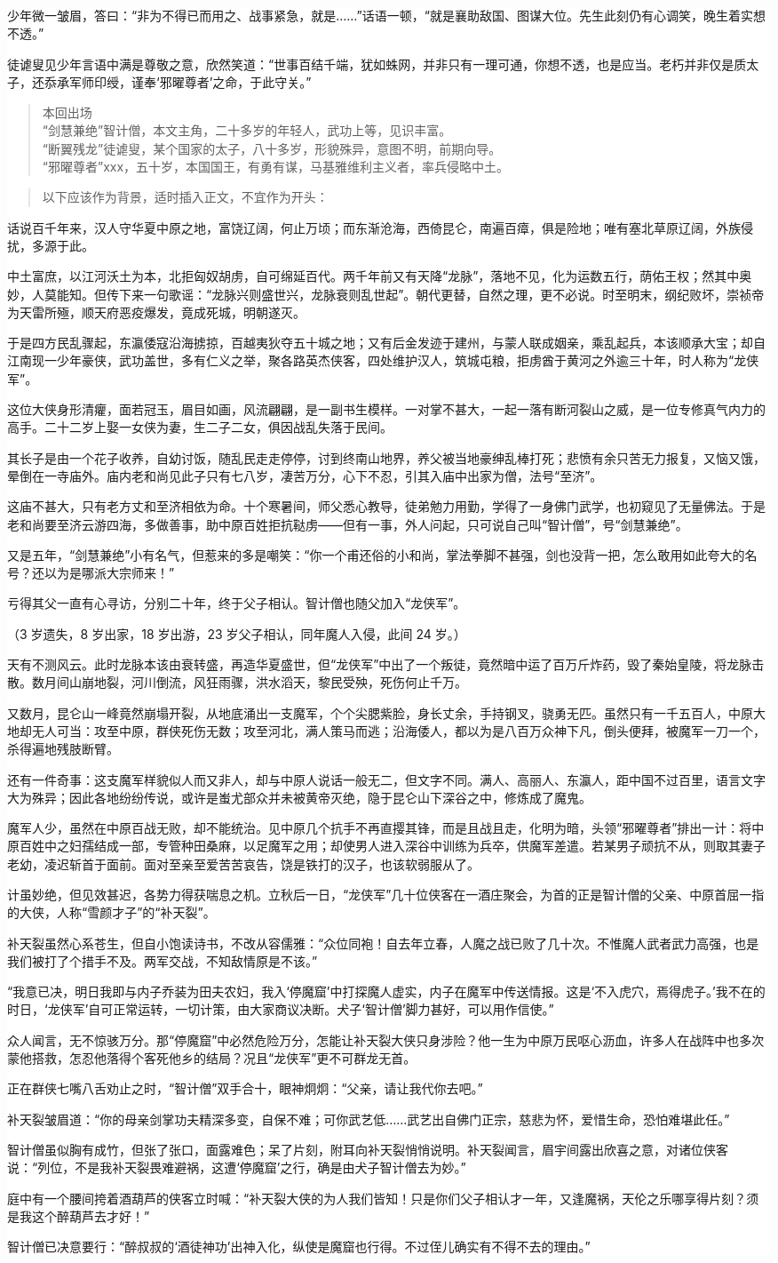 少年微一皱眉，答曰：“非为不得已而用之、战事紧急，就是……”话语一顿，“就是襄助敌国、图谋大位。先生此刻仍有心调笑，晚生着实想不透。”

徒谑叟见少年言语中满是尊敬之意，欣然笑道：“世事百结千端，犹如蛛网，并非只有一理可通，你想不透，也是应当。老朽并非仅是质太子，还忝承军师印绶，谨奉‘邪曜尊者’之命，于此守关。”


> 本回出场  
> “剑慧兼绝”智计僧，本文主角，二十多岁的年轻人，武功上等，见识丰富。  
> “断翼残龙”徒谑叟，某个国家的太子，八十多岁，形貌殊异，意图不明，前期向导。  
> “邪曜尊者”xxx，五十岁，本国国王，有勇有谋，马基雅维利主义者，率兵侵略中土。

> 以下应该作为背景，适时插入正文，不宜作为开头：

话说百千年来，汉人守华夏中原之地，富饶辽阔，何止万顷；而东渐沧海，西倚昆仑，南遍百瘴，俱是险地；唯有塞北草原辽阔，外族侵扰，多源于此。

中土富庶，以江河沃土为本，北拒匈奴胡虏，自可绵延百代。两千年前又有天降“龙脉”，落地不见，化为运数五行，荫佑王权；然其中奥妙，人莫能知。但传下来一句歌谣：“龙脉兴则盛世兴，龙脉衰则乱世起”。朝代更替，自然之理，更不必说。时至明末，纲纪败坏，崇祯帝为天雷所殛，顺天府恶疫爆发，竟成死城，明朝遂灭。

于是四方民乱骤起，东瀛倭寇沿海掳掠，百越夷狄夺五十城之地；又有后金发迹于建州，与蒙人联成姻亲，乘乱起兵，本该顺承大宝；却自江南现一少年豪侠，武功盖世，多有仁义之举，聚各路英杰侠客，四处维护汉人，筑城屯粮，拒虏酋于黄河之外逾三十年，时人称为“龙侠军”。

这位大侠身形清癯，面若冠玉，眉目如画，风流翩翩，是一副书生模样。一对掌不甚大，一起一落有断河裂山之威，是一位专修真气内力的高手。二十二岁上娶一女侠为妻，生二子二女，俱因战乱失落于民间。

其长子是由一个花子收养，自幼讨饭，随乱民走走停停，讨到终南山地界，养父被当地豪绅乱棒打死；悲愤有余只苦无力报复，又恼又饿，晕倒在一寺庙外。庙内老和尚见此子只有七八岁，凄苦万分，心下不忍，引其入庙中出家为僧，法号“至济”。

这庙不甚大，只有老方丈和至济相依为命。十个寒暑间，师父悉心教导，徒弟勉力用勤，学得了一身佛门武学，也初窥见了无量佛法。于是老和尚要至济云游四海，多做善事，助中原百姓拒抗鞑虏——但有一事，外人问起，只可说自己叫“智计僧”，号“剑慧兼绝”。

又是五年，“剑慧兼绝”小有名气，但惹来的多是嘲笑：“你一个甫还俗的小和尚，掌法拳脚不甚强，剑也没背一把，怎么敢用如此夸大的名号？还以为是哪派大宗师来！”

亏得其父一直有心寻访，分别二十年，终于父子相认。智计僧也随父加入“龙侠军”。

（3 岁遗失，8 岁出家，18 岁出游，23 岁父子相认，同年魔人入侵，此间 24 岁。）

天有不测风云。此时龙脉本该由衰转盛，再造华夏盛世，但“龙侠军”中出了一个叛徒，竟然暗中运了百万斤炸药，毁了秦始皇陵，将龙脉击散。数月间山崩地裂，河川倒流，风狂雨骤，洪水滔天，黎民受殃，死伤何止千万。

又数月，昆仑山一峰竟然崩塌开裂，从地底涌出一支魔军，个个尖腮紫脸，身长丈余，手持钢叉，骁勇无匹。虽然只有一千五百人，中原大地却无人可当：攻至中原，群侠死伤无数；攻至河北，满人策马而逃；沿海倭人，都以为是八百万众神下凡，倒头便拜，被魔军一刀一个，杀得遍地残肢断臂。

还有一件奇事：这支魔军样貌似人而又非人，却与中原人说话一般无二，但文字不同。满人、高丽人、东瀛人，距中国不过百里，语言文字大为殊异；因此各地纷纷传说，或许是蚩尤部众并未被黄帝灭绝，隐于昆仑山下深谷之中，修炼成了魔鬼。

魔军人少，虽然在中原百战无败，却不能统治。见中原几个抗手不再直撄其锋，而是且战且走，化明为暗，头领“邪曜尊者”排出一计：将中原百姓中之妇孺结成一部，专管种田桑麻，以足魔军之用；却使男人进入深谷中训练为兵卒，供魔军差遣。若某男子顽抗不从，则取其妻子老幼，凌迟斩首于面前。面对至亲至爱苦苦哀告，饶是铁打的汉子，也该软弱服从了。

计虽妙绝，但见效甚迟，各势力得获喘息之机。立秋后一日，“龙侠军”几十位侠客在一酒庄聚会，为首的正是智计僧的父亲、中原首屈一指的大侠，人称“雪颜才子”的“补天裂”。

补天裂虽然心系苍生，但自小饱读诗书，不改从容儒雅：“众位同袍！自去年立春，人魔之战已败了几十次。不惟魔人武者武力高强，也是我们被打了个措手不及。两军交战，不知敌情原是不该。”

“我意已决，明日我即与内子乔装为田夫农妇，我入‘停魔窟’中打探魔人虚实，内子在魔军中传送情报。这是‘不入虎穴，焉得虎子。’我不在的时日，‘龙侠军’自可正常运转，一切计策，由大家商议决断。犬子‘智计僧’脚力甚好，可以用作信使。”

众人闻言，无不惊骇万分。那“停魔窟”中必然危险万分，怎能让补天裂大侠只身涉险？他一生为中原万民呕心沥血，许多人在战阵中也多次蒙他搭救，怎忍他落得个客死他乡的结局？况且“龙侠军”更不可群龙无首。

正在群侠七嘴八舌劝止之时，“智计僧”双手合十，眼神炯炯：“父亲，请让我代你去吧。”

补天裂皱眉道：“你的母亲剑掌功夫精深多变，自保不难；可你武艺低……武艺出自佛门正宗，慈悲为怀，爱惜生命，恐怕难堪此任。”

智计僧虽似胸有成竹，但张了张口，面露难色；呆了片刻，附耳向补天裂悄悄说明。补天裂闻言，眉宇间露出欣喜之意，对诸位侠客说：“列位，不是我补天裂畏难避祸，这遭‘停魔窟’之行，确是由犬子智计僧去为妙。”

庭中有一个腰间挎着酒葫芦的侠客立时喊：“补天裂大侠的为人我们皆知！只是你们父子相认才一年，又逢魔祸，天伦之乐哪享得片刻？须是我这个醉葫芦去才好！”

智计僧已决意要行：“醉叔叔的‘酒徒神功’出神入化，纵使是魔窟也行得。不过侄儿确实有不得不去的理由。”

